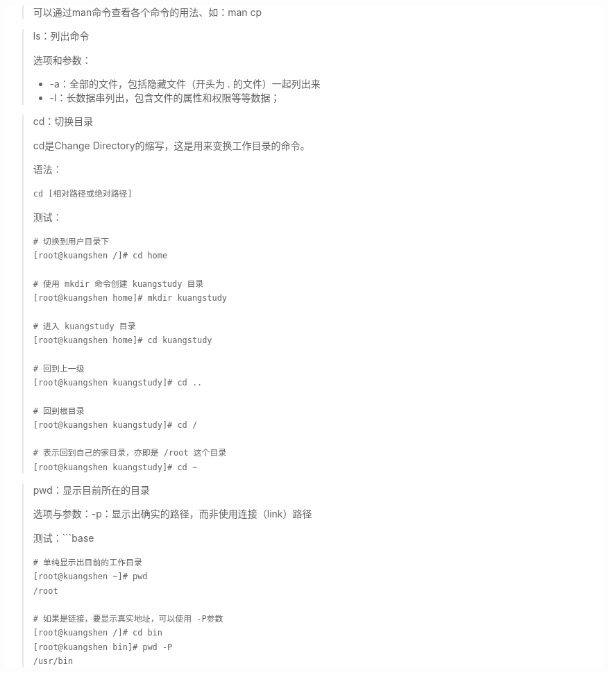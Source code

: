> 可以通过man命令查看各个命令的用法、如：man cp

> ls：列出命令
>
> 选项和参数：
>
> - -a：全部的文件，包括隐藏文件（开头为 . 的文件）一起列出来
> - -l：长数据串列出，包含文件的属性和权限等等数据；

>cd：切换目录
>
>cd是Change Directory的缩写，这是用来变换工作目录的命令。
>
>语法：
>
>```base
>cd [相对路径或绝对路径]
>```
>
>测试：
>
>```base
># 切换到用户目录下
>[root@kuangshen /]# cd home  
>
># 使用 mkdir 命令创建 kuangstudy 目录
>[root@kuangshen home]# mkdir kuangstudy
>
># 进入 kuangstudy 目录
>[root@kuangshen home]# cd kuangstudy
>
># 回到上一级
>[root@kuangshen kuangstudy]# cd ..
>
># 回到根目录
>[root@kuangshen kuangstudy]# cd /
>
># 表示回到自己的家目录，亦即是 /root 这个目录
>[root@kuangshen kuangstudy]# cd ~
>```

> pwd：显示目前所在的目录
>
> 选项与参数：-p：显示出确实的路径，而非使用连接（link）路径
>
> 测试：```base
>
> ```
> # 单纯显示出目前的工作目录
> [root@kuangshen ~]# pwd
> /root
> 
> # 如果是链接，要显示真实地址，可以使用 -P参数
> [root@kuangshen /]# cd bin
> [root@kuangshen bin]# pwd -P
> /usr/bin
> ```
